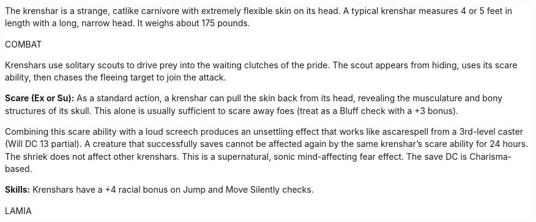 The krenshar is a strange, catlike carnivore with extremely flexible skin on its head. A typical krenshar measures 4 or 5 feet in length with a long, narrow head. It weighs about 175 pounds.

COMBAT

Krenshars use solitary scouts to drive prey into the waiting clutches of the pride. The scout appears from hiding, uses its scare ability, then chases the fleeing target to join the attack.

**Scare (Ex or Su):** As a standard action, a krenshar can pull the skin back from its head, revealing the musculature and bony structures of its skull. This alone is usually sufficient to scare away foes (treat as a Bluff check with a +3 bonus).

Combining this scare ability with a loud screech produces an unsettling effect that works like ascarespell from a 3rd-level caster (Will DC 13 partial). A creature that successfully saves cannot be affected again by the same krenshar’s scare ability for 24 hours. The shriek does not affect other krenshars. This is a supernatural, sonic mind-affecting fear effect. The save DC is Charisma-based.

**Skills:** Krenshars have a +4 racial bonus on Jump and Move Silently checks.





LAMIA
























































